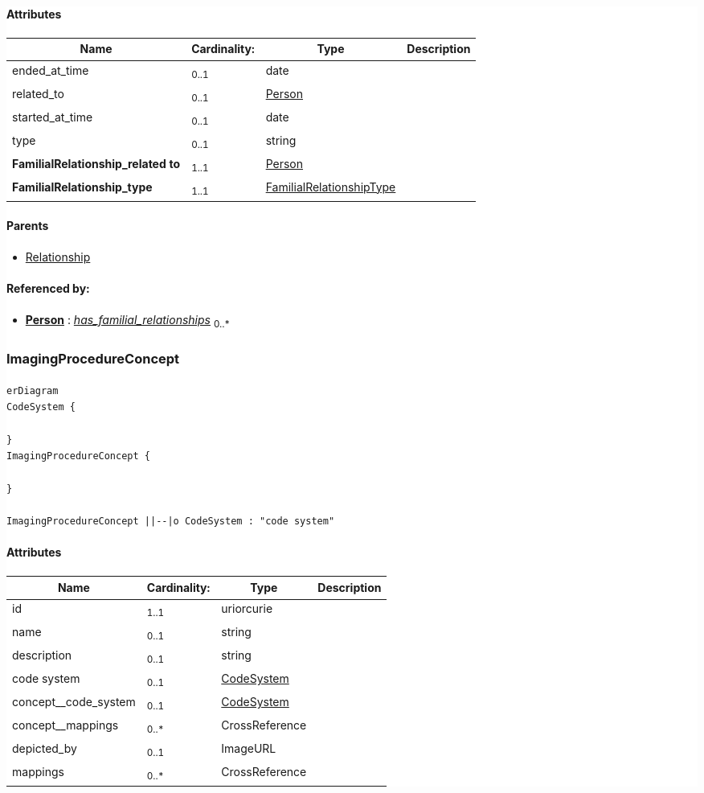 
#### Attributes

| Name | Cardinality: | Type | Description |
| --- | --- | --- | --- |
| ended_at_time | <sub>0..1</sub> | date |  |
| related_to | <sub>0..1</sub> | [Person](#person) |  |
| started_at_time | <sub>0..1</sub> | date |  |
| type | <sub>0..1</sub> | string |  |
| **FamilialRelationship_related to** | <sub>1..1</sub> | [Person](#person) |  |
| **FamilialRelationship_type** | <sub>1..1</sub> | [FamilialRelationshipType](#familialrelationshiptype) |  |

#### Parents

 * [Relationship](#relationship)

#### Referenced by:

 *  **[Person](#person)** : *[has_familial_relationships](#has_familial_relationships)*  <sub>0..\*</sub> 




### ImagingProcedureConcept



```mermaid
erDiagram
CodeSystem {

}
ImagingProcedureConcept {

}

ImagingProcedureConcept ||--|o CodeSystem : "code system"

```


#### Attributes

| Name | Cardinality: | Type | Description |
| --- | --- | --- | --- |
| id | <sub>1..1</sub> | uriorcurie |  |
| name | <sub>0..1</sub> | string |  |
| description | <sub>0..1</sub> | string |  |
| code system | <sub>0..1</sub> | [CodeSystem](#codesystem) |  |
| concept__code_system | <sub>0..1</sub> | [CodeSystem](#codesystem) |  |
| concept__mappings | <sub>0..\*</sub> | CrossReference |  |
| depicted_by | <sub>0..1</sub> | ImageURL |  |
| mappings | <sub>0..\*</sub> | CrossReference |  |
